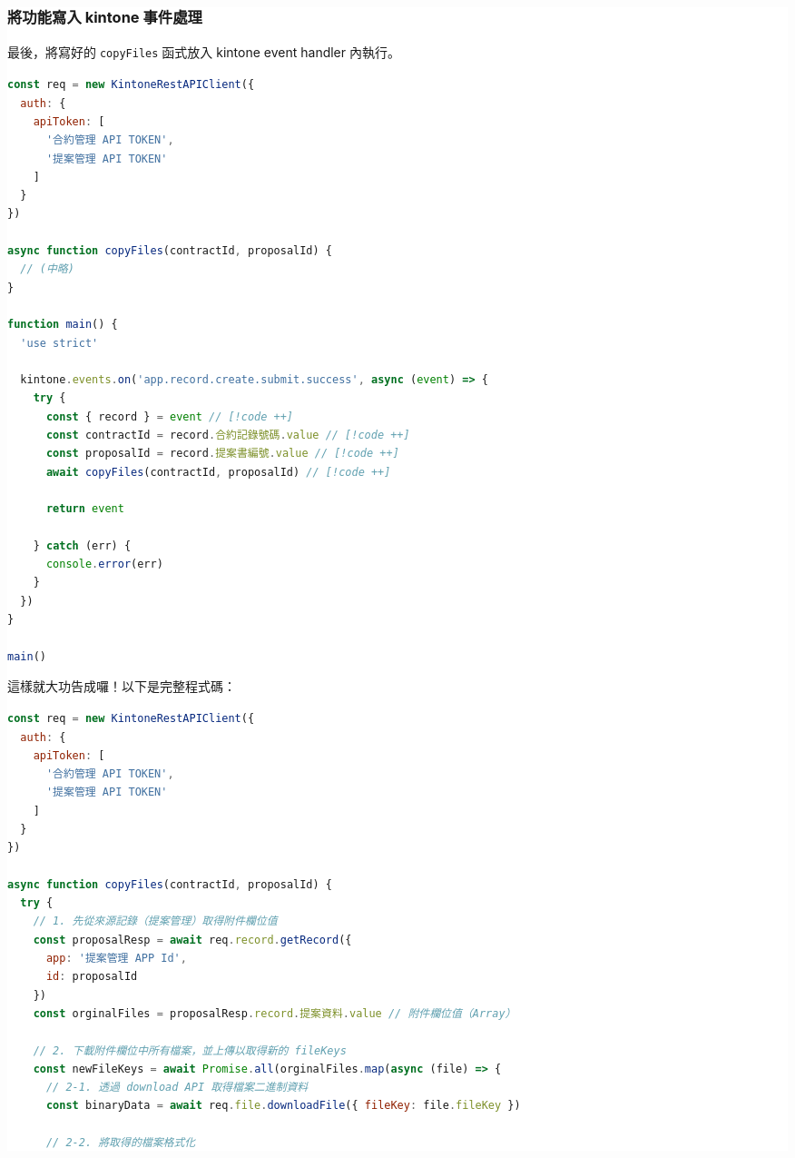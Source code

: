 ### 將功能寫入 kintone 事件處理

最後，將寫好的 `copyFiles` 函式放入 kintone event handler 內執行。
```js
const req = new KintoneRestAPIClient({
  auth: {
    apiToken: [
      '合約管理 API TOKEN',
      '提案管理 API TOKEN'
    ]
  }
})

async function copyFiles(contractId, proposalId) {
  // (中略)
}

function main() {
  'use strict'

  kintone.events.on('app.record.create.submit.success', async (event) => {
    try {
      const { record } = event // [!code ++]
      const contractId = record.合約記錄號碼.value // [!code ++]
      const proposalId = record.提案書編號.value // [!code ++]
      await copyFiles(contractId, proposalId) // [!code ++]
  
      return event

    } catch (err) {
      console.error(err)
    }
  })
}

main()
```
這樣就大功告成囉！以下是完整程式碼：

```js
const req = new KintoneRestAPIClient({
  auth: {
    apiToken: [
      '合約管理 API TOKEN',
      '提案管理 API TOKEN'
    ]
  }
})

async function copyFiles(contractId, proposalId) {
  try {
    // 1. 先從來源記錄（提案管理）取得附件欄位值
    const proposalResp = await req.record.getRecord({
      app: '提案管理 APP Id',
      id: proposalId
    })
    const orginalFiles = proposalResp.record.提案資料.value // 附件欄位值（Array）

    // 2. 下載附件欄位中所有檔案，並上傳以取得新的 fileKeys
    const newFileKeys = await Promise.all(orginalFiles.map(async (file) => {
      // 2-1. 透過 download API 取得檔案二進制資料
      const binaryData = await req.file.downloadFile({ fileKey: file.fileKey })

      // 2-2. 將取得的檔案格式化
```